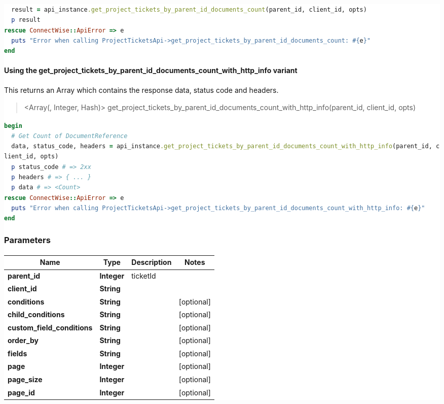 ```ruby
  result = api_instance.get_project_tickets_by_parent_id_documents_count(parent_id, client_id, opts)
  p result
rescue ConnectWise::ApiError => e
  puts "Error when calling ProjectTicketsApi->get_project_tickets_by_parent_id_documents_count: #{e}"
end
```

#### Using the get_project_tickets_by_parent_id_documents_count_with_http_info variant

This returns an Array which contains the response data, status code and headers.

> <Array(<Count>, Integer, Hash)> get_project_tickets_by_parent_id_documents_count_with_http_info(parent_id, client_id, opts)

```ruby
begin
  # Get Count of DocumentReference
  data, status_code, headers = api_instance.get_project_tickets_by_parent_id_documents_count_with_http_info(parent_id, client_id, opts)
  p status_code # => 2xx
  p headers # => { ... }
  p data # => <Count>
rescue ConnectWise::ApiError => e
  puts "Error when calling ProjectTicketsApi->get_project_tickets_by_parent_id_documents_count_with_http_info: #{e}"
end
```

### Parameters

| Name | Type | Description | Notes |
| ---- | ---- | ----------- | ----- |
| **parent_id** | **Integer** | ticketId |  |
| **client_id** | **String** |  |  |
| **conditions** | **String** |  | [optional] |
| **child_conditions** | **String** |  | [optional] |
| **custom_field_conditions** | **String** |  | [optional] |
| **order_by** | **String** |  | [optional] |
| **fields** | **String** |  | [optional] |
| **page** | **Integer** |  | [optional] |
| **page_size** | **Integer** |  | [optional] |
| **page_id** | **Integer** |  | [optional] |
